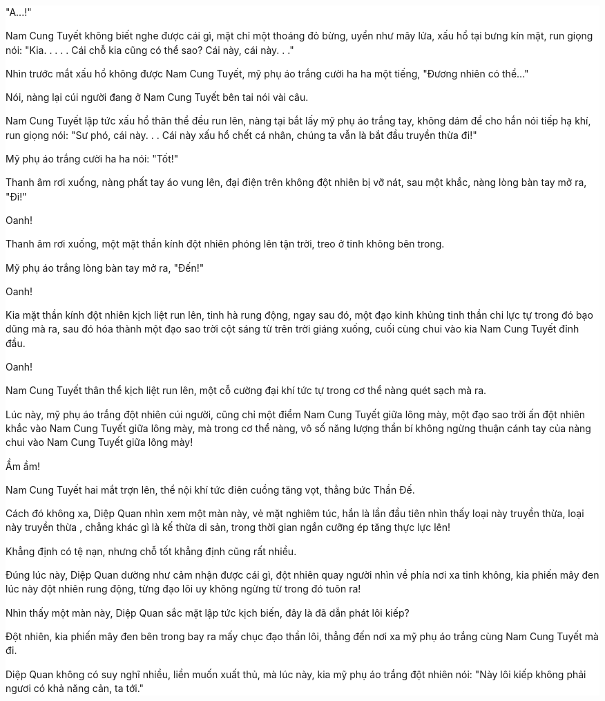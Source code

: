 "A...!"

Nam Cung Tuyết không biết nghe được cái gì, mặt chỉ một thoáng đỏ bừng, uyển như mây lửa, xấu hổ tại bưng kín mặt, run giọng nói: "Kia. . . . . Cái chỗ kia cũng có thể sao? Cái này, cái này. . ."

Nhìn trước mắt xấu hổ không được Nam Cung Tuyết, mỹ phụ áo trắng cười ha ha một tiếng, "Đương nhiên có thể..."

Nói, nàng lại cúi người đang ở Nam Cung Tuyết bên tai nói vài câu.

Nam Cung Tuyết lập tức xấu hổ thân thể đều run lên, nàng tại bắt lấy mỹ phụ áo trắng tay, không dám để cho hắn nói tiếp hạ khí, run giọng nói: "Sư phó, cái này. . . Cái này xấu hổ chết cá nhân, chúng ta vẫn là bắt đầu truyền thừa đi!"

Mỹ phụ áo trắng cười ha ha nói: "Tốt!"

Thanh âm rơi xuống, nàng phất tay áo vung lên, đại điện trên không đột nhiên bị vỡ nát, sau một khắc, nàng lòng bàn tay mở ra, "Đi!"

Oanh!

Thanh âm rơi xuống, một mặt thần kính đột nhiên phóng lên tận trời, treo ở tinh không bên trong.

Mỹ phụ áo trắng lòng bàn tay mở ra, "Đến!"

Oanh!

Kia mặt thần kính đột nhiên kịch liệt run lên, tinh hà rung động, ngay sau đó, một đạo kinh khủng tinh thần chi lực tự trong đó bạo dũng mà ra, sau đó hóa thành một đạo sao trời cột sáng từ trên trời giáng xuống, cuối cùng chui vào kia Nam Cung Tuyết đỉnh đầu.

Oanh!

Nam Cung Tuyết thân thể kịch liệt run lên, một cỗ cường đại khí tức tự trong cơ thể nàng quét sạch mà ra.

Lúc này, mỹ phụ áo trắng đột nhiên cúi người, cũng chỉ một điểm Nam Cung Tuyết giữa lông mày, một đạo sao trời ấn đột nhiên khắc vào Nam Cung Tuyết giữa lông mày, mà trong cơ thể nàng, vô số năng lượng thần bí không ngừng thuận cánh tay của nàng chui vào Nam Cung Tuyết giữa lông mày!

Ầm ầm!

Nam Cung Tuyết hai mắt trợn lên, thể nội khí tức điên cuồng tăng vọt, thẳng bức Thần Đế.

Cách đó không xa, Diệp Quan nhìn xem một màn này, vẻ mặt nghiêm túc, hắn là lần đầu tiên nhìn thấy loại này truyền thừa, loại này truyền thừa , chẳng khác gì là kế thừa di sản, trong thời gian ngắn cưỡng ép tăng thực lực lên!

Khẳng định có tệ nạn, nhưng chỗ tốt khẳng định cũng rất nhiều.

Đúng lúc này, Diệp Quan dường như cảm nhận được cái gì, đột nhiên quay người nhìn về phía nơi xa tinh không, kia phiến mây đen lúc này đột nhiên rung động, từng đạo lôi uy không ngừng từ trong đó tuôn ra!

Nhìn thấy một màn này, Diệp Quan sắc mặt lập tức kịch biến, đây là đã dẫn phát lôi kiếp?

Đột nhiên, kia phiến mây đen bên trong bay ra mấy chục đạo thần lôi, thẳng đến nơi xa mỹ phụ áo trắng cùng Nam Cung Tuyết mà đi.

Diệp Quan không có suy nghĩ nhiều, liền muốn xuất thủ, mà lúc này, kia mỹ phụ áo trắng đột nhiên nói: "Này lôi kiếp không phải ngươi có khả năng cản, ta tới."
